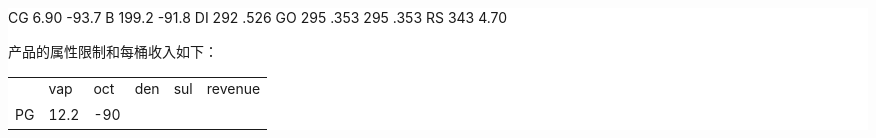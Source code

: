<td></td>
</tr>
<tr>
<td>CG</td>
<td>6.90</td>
<td>-93.7</td>
<td></td>
<td></td>
<td></td>
<td></td>
</tr>
<tr>
<td>B</td>
<td>199.2</td>
<td>-91.8</td>
<td></td>
<td></td>
<td></td>
<td></td>
</tr>
<tr>
<td>DI</td>
<td></td>
<td></td>
<td>292</td>
<td>.526</td>
<td></td>
<td></td>
</tr>
<tr>
<td>GO</td>
<td></td>
<td></td>
<td>295</td>
<td>.353</td>
<td>295</td>
<td>.353</td>
</tr>
<tr>
<td>RS</td>
<td></td>
<td></td>
<td></td>
<td></td>
<td>343</td>
<td>4.70</td>
</tr>
</table>

产品的属性限制和每桶收入如下：

<table>
<tr>
<td></td>
<td>vap</td>
<td>oct</td>
<td>den</td>
<td>sul</td>
<td>revenue</td>
</tr>
<tr>
<td>PG</td>
<td>12.2</td>
<td>-90</td>